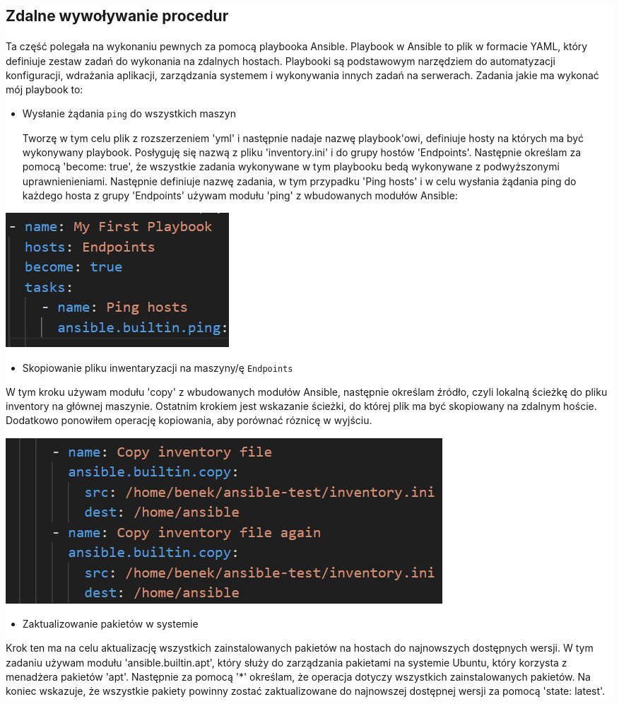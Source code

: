 ## Zdalne wywoływanie procedur

Ta część polegała na wykonaniu pewnych za pomocą playbooka Ansible. Playbook w Ansible to plik w formacie YAML, który definiuje zestaw zadań do wykonania na zdalnych hostach. Playbooki są podstawowym narzędziem do automatyzacji konfiguracji, wdrażania aplikacji, zarządzania systemem i wykonywania innych zadań na serwerach. 
Zadania jakie ma wykonać mój playbook to: 
  * Wysłanie żądania `ping` do wszystkich maszyn

    Tworzę w tym celu plik z rozszerzeniem 'yml' i następnie nadaje nazwę playbook'owi, definiuje hosty na których ma być wykonywany playbook. Posłyguję się nazwą z pliku 'inventory.ini' i do grupy hostów 'Endpoints'. Następnie określam za pomocą 'become: true', że wszystkie zadania wykonywane w tym playbooku bedą wykonywane z podwyższonymi uprawnienieniami. Następnie definiuje nazwę zadania, w tym przypadku 'Ping hosts' i w celu wysłania żądania ping do każdego hosta z grupy 'Endpoints' używam modułu 'ping' z wbudowanych modułów Ansible: 

![ping3](./screenshots/11.png)

  * Skopiowanie pliku inwentaryzacji na maszyny/ę `Endpoints`

  W tym kroku używam modułu 'copy' z wbudowanych modułów Ansible, następnie określam źródło, czyli lokalną ścieżkę do pliku inventory na głównej maszynie. Ostatnim krokiem jest wskazanie ścieżki, do której plik ma być skopiowany na zdalnym hoście. Dodatkowo ponowiłem operację kopiowania, aby porównać róznicę w wyjściu. 

![copy](./screenshots/12.png)

  * Zaktualizowanie pakietów w systemie

  Krok ten ma na celu aktualizację wszystkich zainstalowanych pakietów na hostach do najnowszych dostępnych wersji. 
  W tym zadaniu używam modułu 'ansible.builtin.apt', który służy do zarządzania pakietami na systemie Ubuntu, który korzysta z menadżera pakietów 'apt'. Następnie za pomocą '*' określam, że operacja dotyczy wszystkich zainstalowanych pakietów. Na koniec wskazuje, że wszystkie pakiety powinny zostać zaktualizowane do najnowszej dostępnej wersji za pomocą 'state: latest'. 
